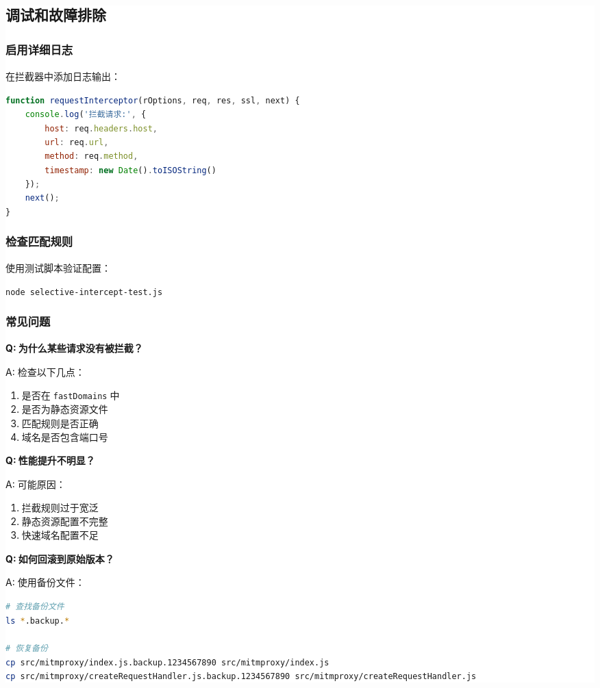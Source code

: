 ## 调试和故障排除

### 启用详细日志

在拦截器中添加日志输出：

```javascript
function requestInterceptor(rOptions, req, res, ssl, next) {
    console.log('拦截请求:', {
        host: req.headers.host,
        url: req.url,
        method: req.method,
        timestamp: new Date().toISOString()
    });
    next();
}
```

### 检查匹配规则

使用测试脚本验证配置：

```bash
node selective-intercept-test.js
```

### 常见问题

**Q: 为什么某些请求没有被拦截？**

A: 检查以下几点：
1. 是否在 `fastDomains` 中
2. 是否为静态资源文件
3. 匹配规则是否正确
4. 域名是否包含端口号

**Q: 性能提升不明显？**

A: 可能原因：
1. 拦截规则过于宽泛
2. 静态资源配置不完整
3. 快速域名配置不足

**Q: 如何回滚到原始版本？**

A: 使用备份文件：
```bash
# 查找备份文件
ls *.backup.*

# 恢复备份
cp src/mitmproxy/index.js.backup.1234567890 src/mitmproxy/index.js
cp src/mitmproxy/createRequestHandler.js.backup.1234567890 src/mitmproxy/createRequestHandler.js
```
